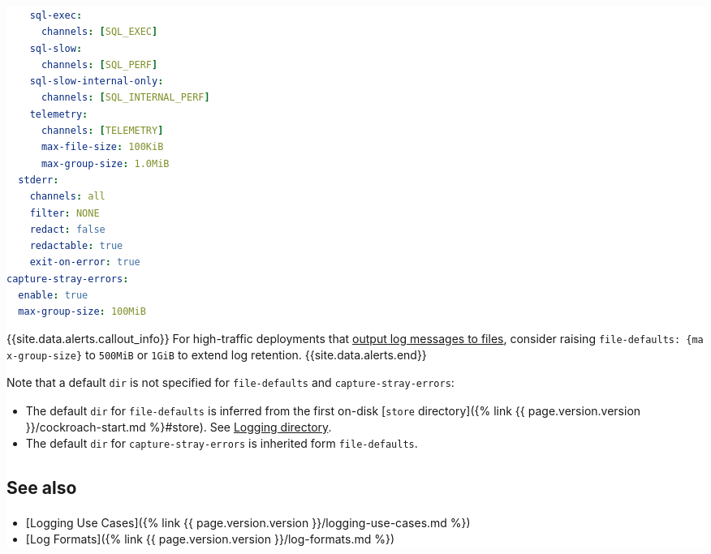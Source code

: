 ~~~ yaml
    sql-exec:
      channels: [SQL_EXEC]
    sql-slow:
      channels: [SQL_PERF]
    sql-slow-internal-only:
      channels: [SQL_INTERNAL_PERF]
    telemetry:
      channels: [TELEMETRY]
      max-file-size: 100KiB
      max-group-size: 1.0MiB
  stderr:
    channels: all
    filter: NONE
    redact: false
    redactable: true
    exit-on-error: true
capture-stray-errors:
  enable: true
  max-group-size: 100MiB
~~~

{{site.data.alerts.callout_info}}
For high-traffic deployments that [output log messages to files](#output-to-files), consider raising `file-defaults: {max-group-size}` to `500MiB` or `1GiB` to extend log retention.
{{site.data.alerts.end}}

Note that a default `dir` is not specified for `file-defaults` and `capture-stray-errors`:

- The default `dir` for `file-defaults` is inferred from the first on-disk [`store` directory]({% link {{ page.version.version }}/cockroach-start.md %}#store). See [Logging directory](#logging-directory).
- The default `dir` for `capture-stray-errors` is inherited form `file-defaults`.

## See also

- [Logging Use Cases]({% link {{ page.version.version }}/logging-use-cases.md %})
- [Log Formats]({% link {{ page.version.version }}/log-formats.md %})
